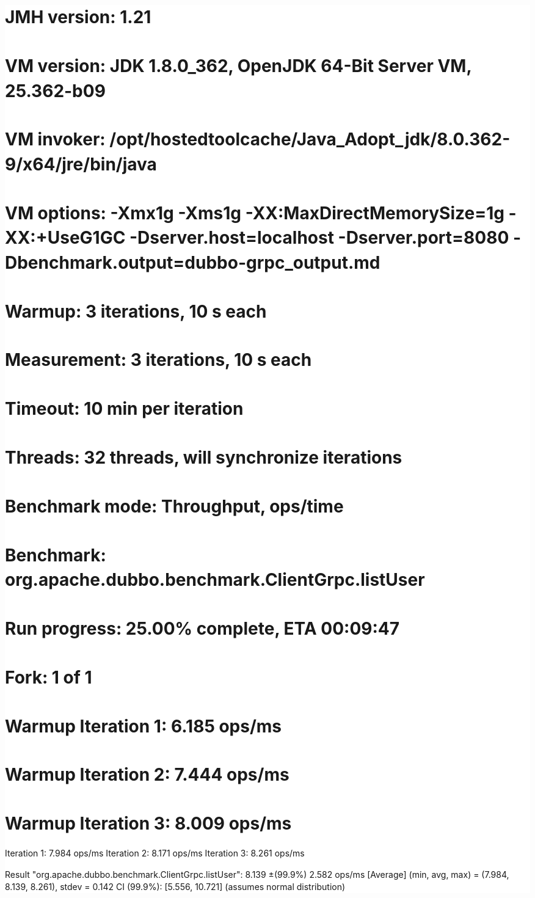 
# JMH version: 1.21
# VM version: JDK 1.8.0_362, OpenJDK 64-Bit Server VM, 25.362-b09
# VM invoker: /opt/hostedtoolcache/Java_Adopt_jdk/8.0.362-9/x64/jre/bin/java
# VM options: -Xmx1g -Xms1g -XX:MaxDirectMemorySize=1g -XX:+UseG1GC -Dserver.host=localhost -Dserver.port=8080 -Dbenchmark.output=dubbo-grpc_output.md
# Warmup: 3 iterations, 10 s each
# Measurement: 3 iterations, 10 s each
# Timeout: 10 min per iteration
# Threads: 32 threads, will synchronize iterations
# Benchmark mode: Throughput, ops/time
# Benchmark: org.apache.dubbo.benchmark.ClientGrpc.listUser

# Run progress: 25.00% complete, ETA 00:09:47
# Fork: 1 of 1
# Warmup Iteration   1: 6.185 ops/ms
# Warmup Iteration   2: 7.444 ops/ms
# Warmup Iteration   3: 8.009 ops/ms
Iteration   1: 7.984 ops/ms
Iteration   2: 8.171 ops/ms
Iteration   3: 8.261 ops/ms


Result "org.apache.dubbo.benchmark.ClientGrpc.listUser":
  8.139 ±(99.9%) 2.582 ops/ms [Average]
  (min, avg, max) = (7.984, 8.139, 8.261), stdev = 0.142
  CI (99.9%): [5.556, 10.721] (assumes normal distribution)
